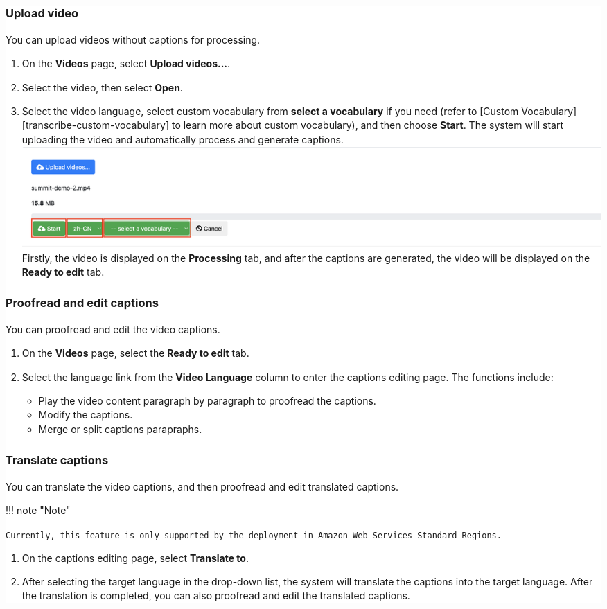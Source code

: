 ### Upload video

You can upload videos without captions for processing.

1. On the **Videos** page, select **Upload videos...**.

2. Select the video, then select **Open**.

3. Select the video language, select custom vocabulary from **select a vocabulary** if you need (refer to  [Custom Vocabulary][transcribe-custom-vocabulary] to learn more about custom vocabulary), and then choose **Start**. The system will start uploading the video and automatically process and generate captions.
![](./images/user-guide-video-upload.png)
Firstly, the video is displayed on the **Processing** tab, and after the captions are generated, the video will be displayed on the **Ready to edit** tab.

### Proofread and edit captions 

You can proofread and edit the video captions.

1. On the **Videos** page, select the **Ready to edit** tab.

2. Select the language link from the **Video Language** column to enter the captions editing page. The functions include:

    - Play the video content paragraph by paragraph to proofread the captions.
    - Modify the captions.
    - Merge or split captions parapraphs.

### Translate captions

You can translate the video captions, and then proofread and edit translated captions.

!!! note "Note"
    
    Currently, this feature is only supported by the deployment in Amazon Web Services Standard Regions.

1. On the captions editing page, select **Translate to**.

2. After selecting the target language in the drop-down list, the system will translate the captions into the target language. After the translation is completed, you can also proofread and edit the translated captions.


[template-global]: https://console.aws.amazon.com/cloudformation/home?region=us-east-1#/stacks/create/template?stackName=VideoTranscriber&templateURL=https://aws-gcr-solutions.s3.amazonaws.com/Video-Transcriber/latest/video-transcriber-deploy.template
